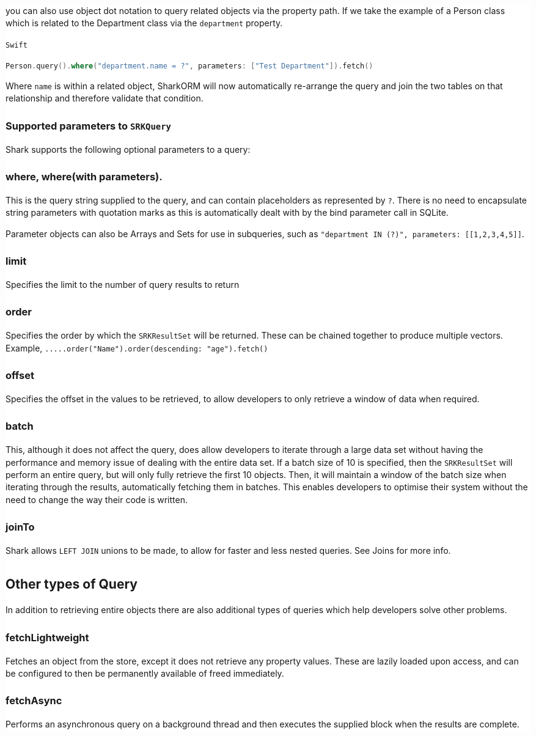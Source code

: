 you can also use object dot notation to query related objects via the property path.  If we take the example of a Person class which is related to the Department class via the `department` property.
 
`Swift`
```swift
Person.query().where("department.name = ?", parameters: ["Test Department"]).fetch()
```
Where `name` is within a related object, SharkORM will now automatically re-arrange the query and join the two tables on that relationship and therefore validate that condition.

### Supported parameters to `SRKQuery`
Shark supports the following optional parameters to a query:

### where, where(with parameters).  

This is the query string supplied to the query, and can contain placeholders as represented by `?`.   There is no need to encapsulate string parameters with quotation marks as this is automatically dealt with by the bind parameter call in SQLite.

Parameter objects can also be Arrays and Sets for use in subqueries, such as `"department IN (?)", parameters: [[1,2,3,4,5]]`.

### limit
Specifies the limit to the number of query results to return
### order
Specifies the order by which the `SRKResultSet` will be returned.  These can be chained together to produce multiple vectors.  Example, `.....order("Name").order(descending: "age").fetch()`
### offset
Specifies the offset in the values to be retrieved, to allow developers to only retrieve a window of data when required.
### batch
This, although it does not affect the query, does allow developers to iterate through a large data set without having the performance and memory issue of dealing with the entire data set.  If a batch size of 10 is specified, then the `SRKResultSet` will perform an entire query, but will only fully retrieve the first 10 objects.  Then, it will maintain a window of the batch size when iterating through the results, automatically fetching them in batches.  This enables developers to optimise their system without the need to change the way their code is written.
### joinTo
Shark allows `LEFT JOIN` unions to be made, to allow for faster and less nested queries.  See Joins for more info.
## Other types of Query
In addition to retrieving entire objects there are also additional types of queries which help developers solve other problems.
### fetchLightweight
Fetches an object from the store, except it does not retrieve any property values.  These are lazily loaded upon access, and can be configured to then be permanently available of freed immediately.
### fetchAsync
Performs an asynchronous query on a background thread and then executes the supplied block when the results are complete.
